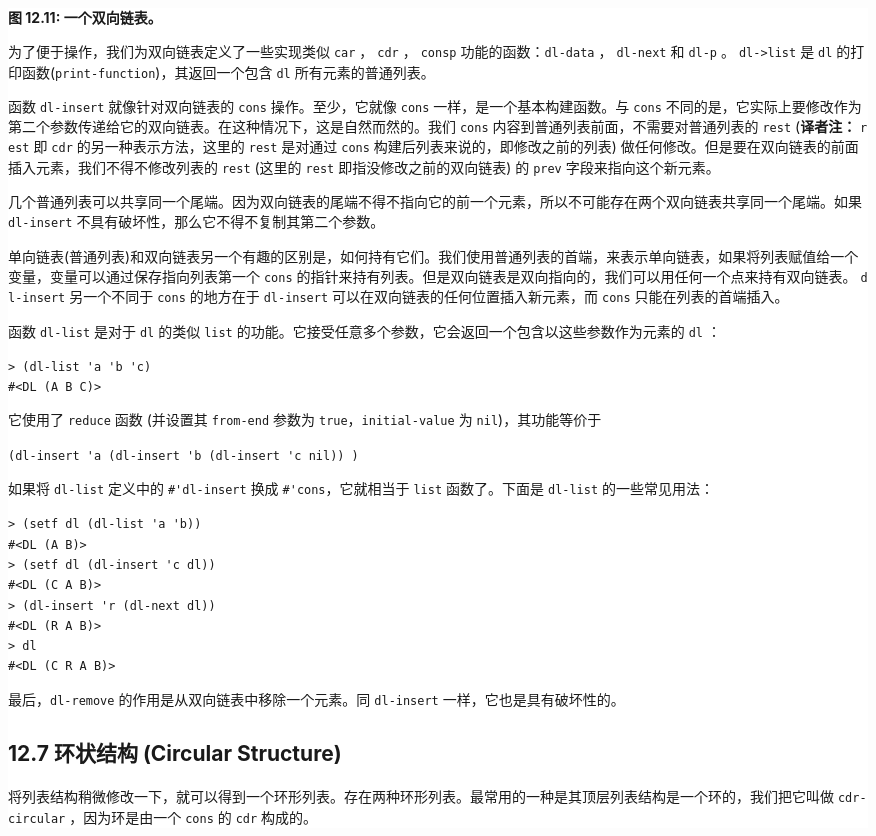 **图 12.11: 一个双向链表。**

为了便于操作，我们为双向链表定义了一些实现类似 `car` ， `cdr` ， `consp`
功能的函数：`dl-data` ， `dl-next` 和 `dl-p` 。 `dl->list` 是 `dl`
的打印函数(`print-function`)，其返回一个包含 `dl` 所有元素的普通列表。

函数 `dl-insert` 就像针对双向链表的 `cons` 操作。至少，它就像 `cons`
一样，是一个基本构建函数。与 `cons`
不同的是，它实际上要修改作为第二个参数传递给它的双向链表。在这种情况下，这是自然而然的。我们
`cons` 内容到普通列表前面，不需要对普通列表的 `rest` (**译者注：**
`rest` 即 `cdr` 的另一种表示方法，这里的 `rest` 是对通过 `cons`
构建后列表来说的，即修改之前的列表)
做任何修改。但是要在双向链表的前面插入元素，我们不得不修改列表的 `rest`
(这里的 `rest` 即指没修改之前的双向链表) 的 `prev`
字段来指向这个新元素。

几个普通列表可以共享同一个尾端。因为双向链表的尾端不得不指向它的前一个元素，所以不可能存在两个双向链表共享同一个尾端。如果
`dl-insert` 不具有破坏性，那么它不得不复制其第二个参数。

单向链表(普通列表)和双向链表另一个有趣的区别是，如何持有它们。我们使用普通列表的首端，来表示单向链表，如果将列表赋值给一个变量，变量可以通过保存指向列表第一个
`cons`
的指针来持有列表。但是双向链表是双向指向的，我们可以用任何一个点来持有双向链表。
`dl-insert` 另一个不同于 `cons` 的地方在于 `dl-insert`
可以在双向链表的任何位置插入新元素，而 `cons` 只能在列表的首端插入。

函数 `dl-list` 是对于 `dl` 的类似 `list`
的功能。它接受任意多个参数，它会返回一个包含以这些参数作为元素的 `dl` ：

    > (dl-list 'a 'b 'c)
    #<DL (A B C)>

它使用了 `reduce` 函数 (并设置其 `from-end` 参数为
`true`，`initial-value` 为 `nil`)，其功能等价于

    (dl-insert 'a (dl-insert 'b (dl-insert 'c nil)) )

如果将 `dl-list` 定义中的 `#'dl-insert` 换成 `#'cons`，它就相当于 `list`
函数了。下面是 `dl-list` 的一些常见用法：

    > (setf dl (dl-list 'a 'b))
    #<DL (A B)>
    > (setf dl (dl-insert 'c dl))
    #<DL (C A B)>
    > (dl-insert 'r (dl-next dl))
    #<DL (R A B)>
    > dl
    #<DL (C R A B)>

最后，`dl-remove` 的作用是从双向链表中移除一个元素。同 `dl-insert`
一样，它也是具有破坏性的。

12.7 环状结构 (Circular Structure)
----------------------------------

将列表结构稍微修改一下，就可以得到一个环形列表。存在两种环形列表。最常用的一种是其顶层列表结构是一个环的，我们把它叫做
`cdr-circular` ，因为环是由一个 `cons` 的 `cdr` 构成的。
